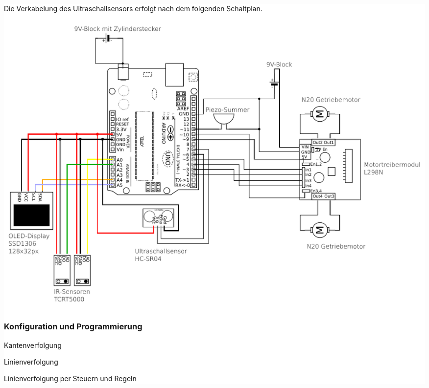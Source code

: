Die Verkabelung des Ultraschallsensors erfolgt nach dem folgenden Schaltplan.

![Schaltplan für die Infrarot-Sensoren und das Display](4_duevelbot-ir-sensoren_und_oled-display.png?lightbox=1024&resize=800&classes=caption "Schaltplan für die Infrarot-Sensoren und das Display.")


### Konfiguration und Programmierung

Kantenverfolgung

Linienverfolgung

Linienverfolgung per Steuern und Regeln

